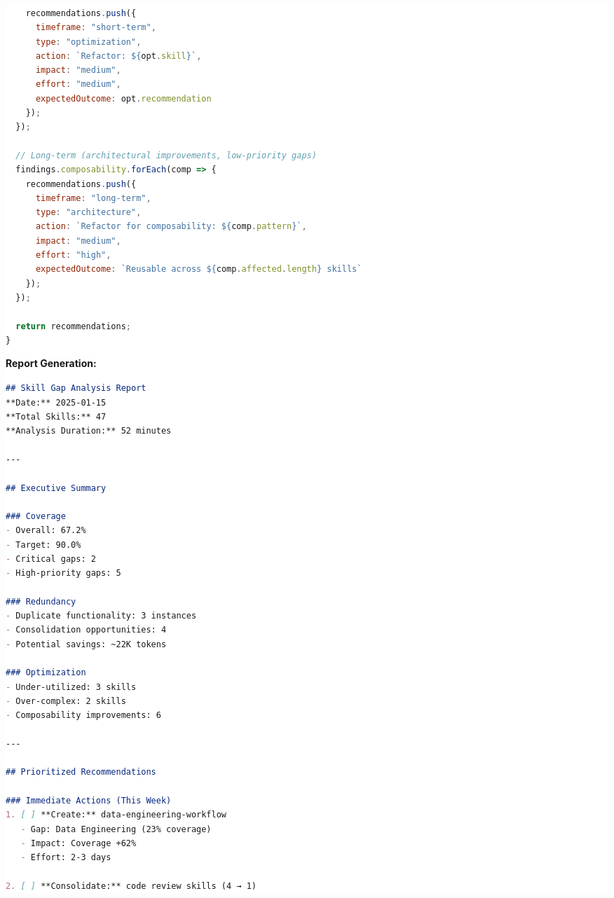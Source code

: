 ```javascript
    recommendations.push({
      timeframe: "short-term",
      type: "optimization",
      action: `Refactor: ${opt.skill}`,
      impact: "medium",
      effort: "medium",
      expectedOutcome: opt.recommendation
    });
  });

  // Long-term (architectural improvements, low-priority gaps)
  findings.composability.forEach(comp => {
    recommendations.push({
      timeframe: "long-term",
      type: "architecture",
      action: `Refactor for composability: ${comp.pattern}`,
      impact: "medium",
      effort: "high",
      expectedOutcome: `Reusable across ${comp.affected.length} skills`
    });
  });

  return recommendations;
}
```

**Report Generation:**
```markdown
## Skill Gap Analysis Report
**Date:** 2025-01-15
**Total Skills:** 47
**Analysis Duration:** 52 minutes

---

## Executive Summary

### Coverage
- Overall: 67.2%
- Target: 90.0%
- Critical gaps: 2
- High-priority gaps: 5

### Redundancy
- Duplicate functionality: 3 instances
- Consolidation opportunities: 4
- Potential savings: ~22K tokens

### Optimization
- Under-utilized: 3 skills
- Over-complex: 2 skills
- Composability improvements: 6

---

## Prioritized Recommendations

### Immediate Actions (This Week)
1. [ ] **Create:** data-engineering-workflow
   - Gap: Data Engineering (23% coverage)
   - Impact: Coverage +62%
   - Effort: 2-3 days

2. [ ] **Consolidate:** code review skills (4 → 1)
```